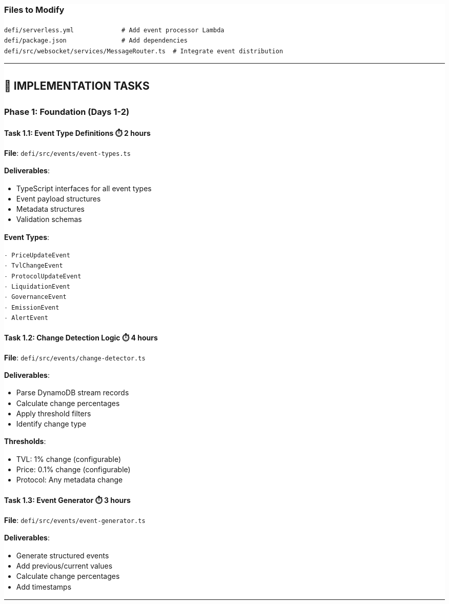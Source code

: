 ### **Files to Modify**

```
defi/serverless.yml             # Add event processor Lambda
defi/package.json               # Add dependencies
defi/src/websocket/services/MessageRouter.ts  # Integrate event distribution
```

---

## 🔧 **IMPLEMENTATION TASKS**

### **Phase 1: Foundation (Days 1-2)**

#### **Task 1.1: Event Type Definitions** ⏱️ 2 hours
**File**: `defi/src/events/event-types.ts`

**Deliverables**:
- TypeScript interfaces for all event types
- Event payload structures
- Metadata structures
- Validation schemas

**Event Types**:
```typescript
- PriceUpdateEvent
- TvlChangeEvent
- ProtocolUpdateEvent
- LiquidationEvent
- GovernanceEvent
- EmissionEvent
- AlertEvent
```

#### **Task 1.2: Change Detection Logic** ⏱️ 4 hours
**File**: `defi/src/events/change-detector.ts`

**Deliverables**:
- Parse DynamoDB stream records
- Calculate change percentages
- Apply threshold filters
- Identify change type

**Thresholds**:
- TVL: 1% change (configurable)
- Price: 0.1% change (configurable)
- Protocol: Any metadata change

#### **Task 1.3: Event Generator** ⏱️ 3 hours
**File**: `defi/src/events/event-generator.ts`

**Deliverables**:
- Generate structured events
- Add previous/current values
- Calculate change percentages
- Add timestamps

---